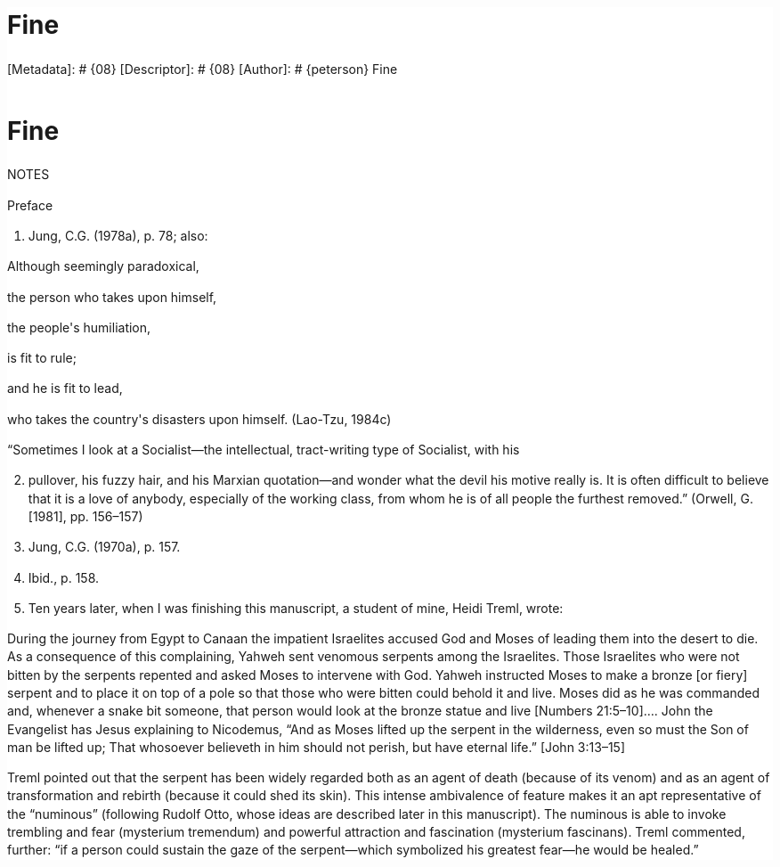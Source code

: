 # Fine
[Metadata]: # {08}
[Descriptor]: # {08}
[Author]: # {peterson}
Fine
# Fine
NOTES





Preface


1. Jung, C.G. (1978a), p. 78; also:

Although seemingly paradoxical,

the person who takes upon himself,

the people's humiliation,

is fit to rule;

and he is fit to lead,

who takes the country's disasters upon himself. (Lao-Tzu, 1984c)



“Sometimes I look at a Socialist—the intellectual, tract-writing type of
Socialist, with his

2. pullover, his fuzzy hair, and his Marxian quotation—and wonder what the
devil his motive really is. It is often difficult to believe that it is a love
of anybody, especially of the working class, from whom he is of all people the
furthest removed.” (Orwell, G. [1981], pp. 156–157)

3. Jung, C.G. (1970a), p. 157.

4. Ibid., p. 158.

5. Ten years later, when I was finishing this manuscript, a student of mine,
Heidi Treml, wrote:

During the journey from Egypt to Canaan the impatient Israelites accused God
and Moses of leading them into the desert to die. As a consequence of this
complaining, Yahweh sent venomous serpents among the Israelites. Those
Israelites who were not bitten by the serpents repented and asked Moses to
intervene with God. Yahweh instructed Moses to make a bronze [or fiery] serpent
and to place it on top of a pole so that those who were bitten could behold it
and live. Moses did as he was commanded and, whenever a snake bit someone, that
person would look at the bronze statue and live [Numbers 21:5–10]…. John the
Evangelist has Jesus explaining to Nicodemus, “And as Moses lifted up the
serpent in the wilderness, even so must the Son of man be lifted up; That
whosoever believeth in him should not perish, but have eternal life.” [John
3:13–15]



Treml pointed out that the serpent has been widely regarded both as an agent of
death (because of its venom) and as an agent of transformation and rebirth
(because it could shed its skin). This intense ambivalence of feature makes it
an apt representative of the “numinous” (following Rudolf Otto, whose ideas are
described later in this manuscript). The numinous is able to invoke trembling
and fear (mysterium tremendum) and powerful attraction and fascination
(mysterium fascinans). Treml commented, further: “if a person could sustain the
gaze of the serpent—which symbolized his greatest fear—he would be healed.”

